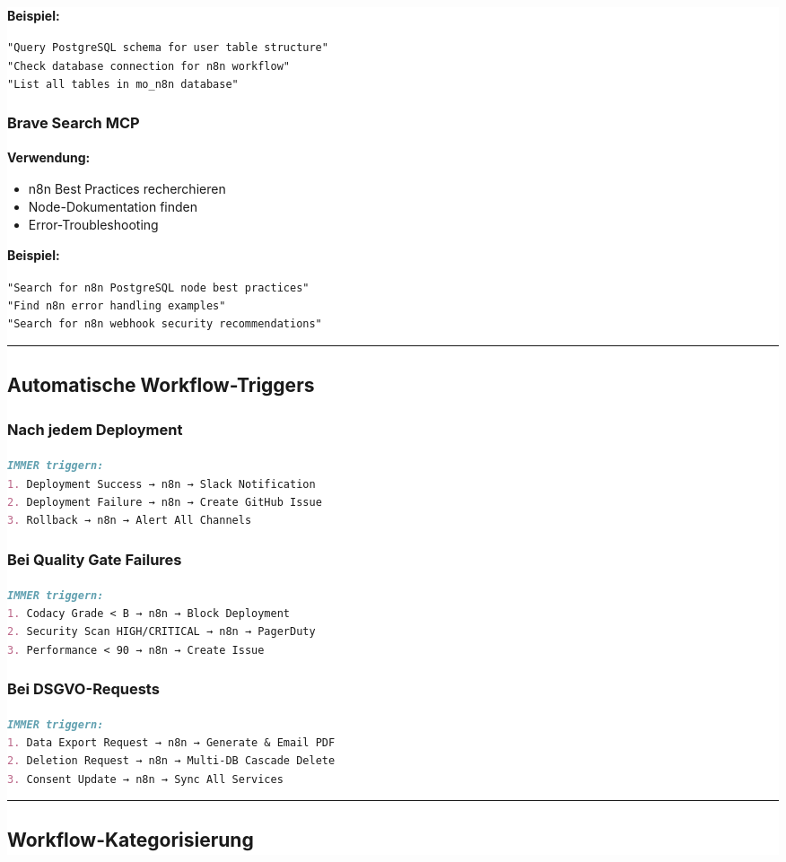 **Beispiel:**
```markdown
"Query PostgreSQL schema for user table structure"
"Check database connection for n8n workflow"
"List all tables in mo_n8n database"
```

### Brave Search MCP

**Verwendung:**
- n8n Best Practices recherchieren
- Node-Dokumentation finden
- Error-Troubleshooting

**Beispiel:**
```markdown
"Search for n8n PostgreSQL node best practices"
"Find n8n error handling examples"
"Search for n8n webhook security recommendations"
```

---

## Automatische Workflow-Triggers

### Nach jedem Deployment

```markdown
IMMER triggern:
1. Deployment Success → n8n → Slack Notification
2. Deployment Failure → n8n → Create GitHub Issue
3. Rollback → n8n → Alert All Channels
```

### Bei Quality Gate Failures

```markdown
IMMER triggern:
1. Codacy Grade < B → n8n → Block Deployment
2. Security Scan HIGH/CRITICAL → n8n → PagerDuty
3. Performance < 90 → n8n → Create Issue
```

### Bei DSGVO-Requests

```markdown
IMMER triggern:
1. Data Export Request → n8n → Generate & Email PDF
2. Deletion Request → n8n → Multi-DB Cascade Delete
3. Consent Update → n8n → Sync All Services
```

---

## Workflow-Kategorisierung
